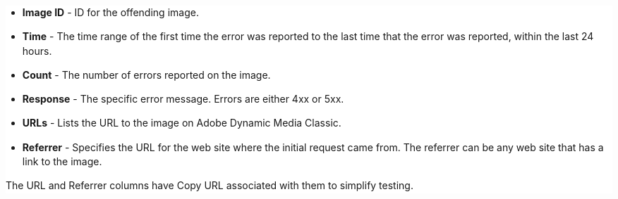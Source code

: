 * **Image ID** - ID for the offending image.

* **Time** - The time range of the first time the error was reported to the last time that the error was reported, within the last 24 hours.

* **Count** - The number of errors reported on the image.

* **Response** - The specific error message. Errors are either 4xx or 5xx.

* **URLs** - Lists the URL to the image on Adobe Dynamic Media Classic.

* **Referrer** - Specifies the URL for the web site where the initial request came from. The referrer can be any web site that has a link to the image.

The URL and Referrer columns have Copy URL associated with them to simplify testing.
